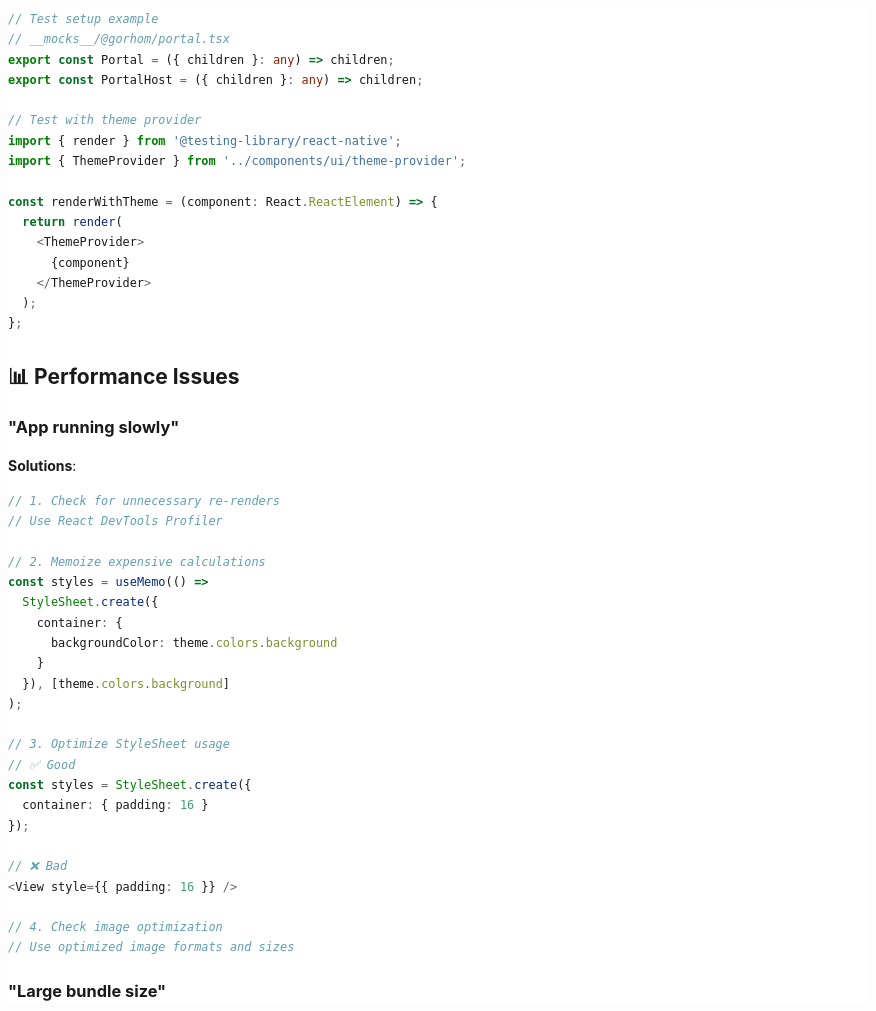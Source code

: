```typescript
// Test setup example
// __mocks__/@gorhom/portal.tsx
export const Portal = ({ children }: any) => children;
export const PortalHost = ({ children }: any) => children;

// Test with theme provider
import { render } from '@testing-library/react-native';
import { ThemeProvider } from '../components/ui/theme-provider';

const renderWithTheme = (component: React.ReactElement) => {
  return render(
    <ThemeProvider>
      {component}
    </ThemeProvider>
  );
};
```

## 📊 Performance Issues

### **"App running slowly"**

**Solutions**:

```typescript
// 1. Check for unnecessary re-renders
// Use React DevTools Profiler

// 2. Memoize expensive calculations
const styles = useMemo(() => 
  StyleSheet.create({
    container: {
      backgroundColor: theme.colors.background
    }
  }), [theme.colors.background]
);

// 3. Optimize StyleSheet usage
// ✅ Good
const styles = StyleSheet.create({
  container: { padding: 16 }
});

// ❌ Bad
<View style={{ padding: 16 }} />

// 4. Check image optimization
// Use optimized image formats and sizes
```

### **"Large bundle size"**
